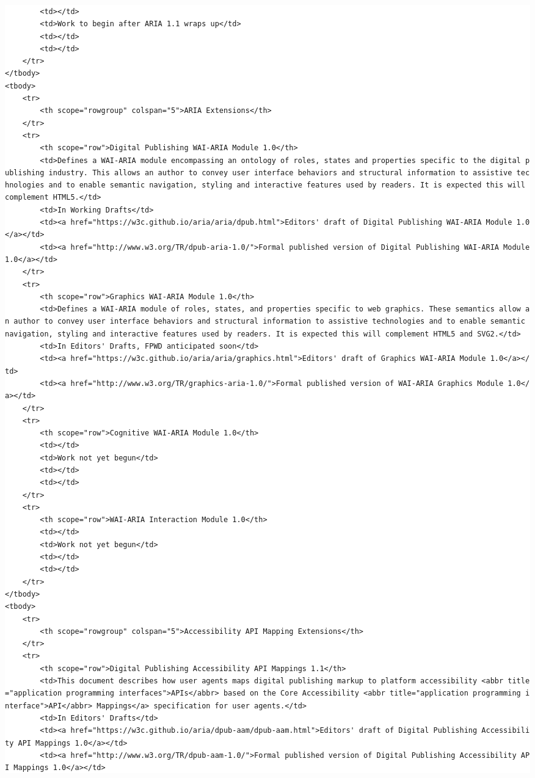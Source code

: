             <td></td>
            <td>Work to begin after ARIA 1.1 wraps up</td>
            <td></td>
            <td></td>
        </tr>
    </tbody>
    <tbody>
        <tr>
            <th scope="rowgroup" colspan="5">ARIA Extensions</th>
        </tr>
        <tr>
            <th scope="row">Digital Publishing WAI-ARIA Module 1.0</th>
            <td>Defines a WAI-ARIA module encompassing an ontology of roles, states and properties specific to the digital publishing industry. This allows an author to convey user interface behaviors and structural information to assistive technologies and to enable semantic navigation, styling and interactive features used by readers. It is expected this will complement HTML5.</td>
            <td>In Working Drafts</td>
            <td><a href="https://w3c.github.io/aria/aria/dpub.html">Editors' draft of Digital Publishing WAI-ARIA Module 1.0</a></td>
            <td><a href="http://www.w3.org/TR/dpub-aria-1.0/">Formal published version of Digital Publishing WAI-ARIA Module 1.0</a></td>
        </tr>
        <tr>
            <th scope="row">Graphics WAI-ARIA Module 1.0</th>
            <td>Defines a WAI-ARIA module of roles, states, and properties specific to web graphics. These semantics allow an author to convey user interface behaviors and structural information to assistive technologies and to enable semantic navigation, styling and interactive features used by readers. It is expected this will complement HTML5 and SVG2.</td>
            <td>In Editors' Drafts, FPWD anticipated soon</td>
            <td><a href="https://w3c.github.io/aria/aria/graphics.html">Editors' draft of Graphics WAI-ARIA Module 1.0</a></td>
            <td><a href="http://www.w3.org/TR/graphics-aria-1.0/">Formal published version of WAI-ARIA Graphics Module 1.0</a></td>
        </tr>
        <tr>
            <th scope="row">Cognitive WAI-ARIA Module 1.0</th>
            <td></td>
            <td>Work not yet begun</td>
            <td></td>
            <td></td>
        </tr>
        <tr>
            <th scope="row">WAI-ARIA Interaction Module 1.0</th>
            <td></td>
            <td>Work not yet begun</td>
            <td></td>
            <td></td>
        </tr>
    </tbody>
    <tbody>
        <tr>
            <th scope="rowgroup" colspan="5">Accessibility API Mapping Extensions</th>
        </tr>
        <tr>
            <th scope="row">Digital Publishing Accessibility API Mappings 1.1</th>
            <td>This document describes how user agents maps digital publishing markup to platform accessibility <abbr title="application programming interfaces">APIs</abbr> based on the Core Accessibility <abbr title="application programming interface">API</abbr> Mappings</a> specification for user agents.</td>
            <td>In Editors' Drafts</td>
            <td><a href="https://w3c.github.io/aria/dpub-aam/dpub-aam.html">Editors' draft of Digital Publishing Accessibility API Mappings 1.0</a></td>
            <td><a href="http://www.w3.org/TR/dpub-aam-1.0/">Formal published version of Digital Publishing Accessibility API Mappings 1.0</a></td>